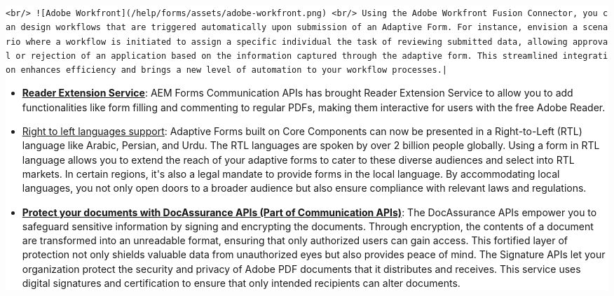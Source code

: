     <br/> ![Adobe Workfront](/help/forms/assets/adobe-workfront.png) <br/> Using the Adobe Workfront Fusion Connector, you can design workflows that are triggered automatically upon submission of an Adaptive Form. For instance, envision a scenario where a workflow is initiated to assign a specific individual the task of reviewing submitted data, allowing approval or rejection of an application based on the information captured through the adaptive form. This streamlined integration enhances efficiency and brings a new level of automation to your workflow processes.| 

* **[Reader Extension Service](/help/forms/aem-forms-cloud-service-communications-introduction.md#reader-extension-service)**: AEM Forms Communication APIs has brought Reader Extension Service to allow you to add functionalities like form filling and commenting to regular PDFs, making them interactive for users with the free Adobe Reader. 

* [Right to left languages support](/help/forms/supporting-new-language-localization-core-components.md): Adaptive Forms built on Core Components can now be presented in a Right-to-Left (RTL) language like Arabic, Persian, and Urdu. The RTL languages are spoken by over 2 billion people globally. Using a form in RTL language allows you to extend the reach of your adaptive forms to cater to these diverse audiences and select into RTL markets. In certain regions, it's also a legal mandate to provide forms in the local language. By accommodating local languages, you not only open doors to a broader audience but also ensure compliance with relevant laws and regulations.

* **[Protect your documents with DocAssurance APIs (Part of Communication APIs)](/help/forms/aem-forms-cloud-service-communications-introduction.md#document-assurance-doc-assurance)**: The DocAssurance APIs empower you to safeguard sensitive information by signing and encrypting the documents. Through encryption, the contents of a document are transformed into an unreadable format, ensuring that only authorized users can gain access. This fortified layer of protection not only shields valuable data from unauthorized eyes but also provides peace of mind. The Signature APIs let your organization protect the security and privacy of Adobe PDF documents that it distributes and receives. This service uses digital signatures and certification to ensure that only intended recipients can alter documents. 
